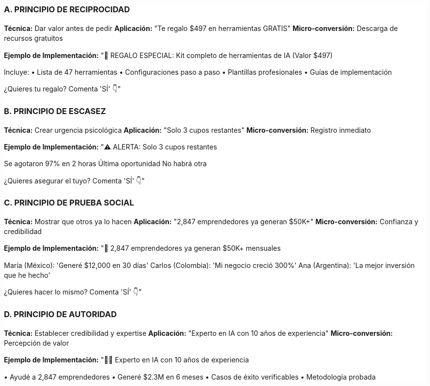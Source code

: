 ### A. PRINCIPIO DE RECIPROCIDAD
**Técnica:** Dar valor antes de pedir
**Aplicación:** "Te regalo $497 en herramientas GRATIS"
**Micro-conversión:** Descarga de recursos gratuitos

**Ejemplo de Implementación:**
"🎁 REGALO ESPECIAL: Kit completo de herramientas de IA (Valor $497)

Incluye:
• Lista de 47 herramientas
• Configuraciones paso a paso
• Plantillas profesionales
• Guías de implementación

¿Quieres tu regalo? Comenta 'SÍ' 👇"

### B. PRINCIPIO DE ESCASEZ
**Técnica:** Crear urgencia psicológica
**Aplicación:** "Solo 3 cupos restantes"
**Micro-conversión:** Registro inmediato

**Ejemplo de Implementación:**
"⚠️ ALERTA: Solo 3 cupos restantes

Se agotaron 97% en 2 horas
Última oportunidad
No habrá otra

¿Quieres asegurar el tuyo? Comenta 'SÍ' 👇"

### C. PRINCIPIO DE PRUEBA SOCIAL
**Técnica:** Mostrar que otros ya lo hacen
**Aplicación:** "2,847 emprendedores ya generan $50K+"
**Micro-conversión:** Confianza y credibilidad

**Ejemplo de Implementación:**
"👥 2,847 emprendedores ya generan $50K+ mensuales

María (México): 'Generé $12,000 en 30 días'
Carlos (Colombia): 'Mi negocio creció 300%'
Ana (Argentina): 'La mejor inversión que he hecho'

¿Quieres hacer lo mismo? Comenta 'SÍ' 👇"

### D. PRINCIPIO DE AUTORIDAD
**Técnica:** Establecer credibilidad y expertise
**Aplicación:** "Experto en IA con 10 años de experiencia"
**Micro-conversión:** Percepción de valor

**Ejemplo de Implementación:**
"👨‍🏫 Experto en IA con 10 años de experiencia

• Ayudé a 2,847 emprendedores
• Generé $2.3M en 6 meses
• Casos de éxito verificables
• Metodología probada
